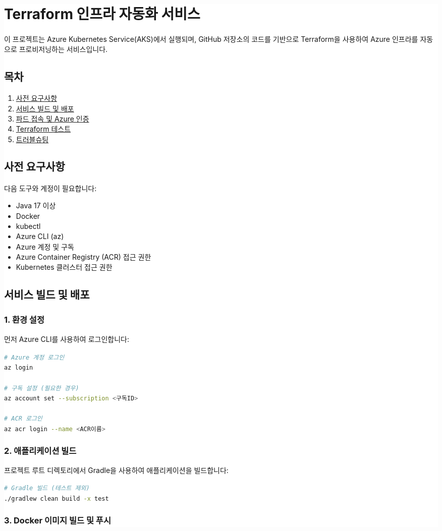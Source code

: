 # Terraform 인프라 자동화 서비스

이 프로젝트는 Azure Kubernetes Service(AKS)에서 실행되며, GitHub 저장소의 코드를 기반으로 Terraform을 사용하여 Azure 인프라를 자동으로 프로비저닝하는 서비스입니다.

## 목차

1. [사전 요구사항](#사전-요구사항)
2. [서비스 빌드 및 배포](#서비스-빌드-및-배포)
3. [파드 접속 및 Azure 인증](#파드-접속-및-azure-인증)
4. [Terraform 테스트](#terraform-테스트)
5. [트러블슈팅](#트러블슈팅)

## 사전 요구사항

다음 도구와 계정이 필요합니다:

- Java 17 이상
- Docker
- kubectl
- Azure CLI (az)
- Azure 계정 및 구독
- Azure Container Registry (ACR) 접근 권한
- Kubernetes 클러스터 접근 권한

## 서비스 빌드 및 배포

### 1. 환경 설정

먼저 Azure CLI를 사용하여 로그인합니다:

```bash
# Azure 계정 로그인
az login

# 구독 설정 (필요한 경우)
az account set --subscription <구독ID>

# ACR 로그인
az acr login --name <ACR이름>
```

### 2. 애플리케이션 빌드

프로젝트 루트 디렉토리에서 Gradle을 사용하여 애플리케이션을 빌드합니다:

```bash
# Gradle 빌드 (테스트 제외)
./gradlew clean build -x test
```

### 3. Docker 이미지 빌드 및 푸시
